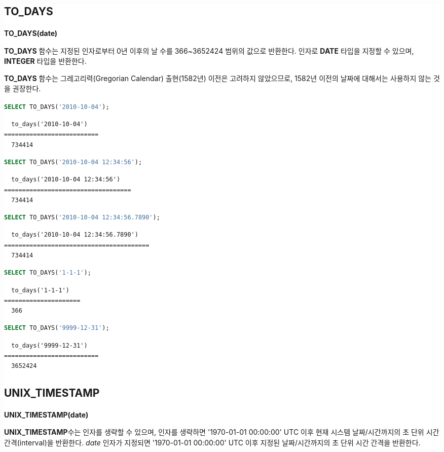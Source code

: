 TO_DAYS
--------

**TO_DAYS(date)**

**TO_DAYS** 함수는 지정된 인자로부터 0년 이후의 날 수를 366~3652424 범위의 값으로 반환한다. 인자로 **DATE** 타입을 지정할 수 있으며, **INTEGER** 타입을 반환한다.

**TO_DAYS** 함수는 그레고리력(Gregorian Calendar) 출현(1582년) 이전은 고려하지 않았으므로, 1582년 이전의 날짜에 대해서는 사용하지 않는 것을 권장한다.

``` sql
SELECT TO_DAYS('2010-10-04');
```
```
  to_days('2010-10-04')   
==========================
  734414                  
```
``` sql
SELECT TO_DAYS('2010-10-04 12:34:56');
```
```
  to_days('2010-10-04 12:34:56')   
===================================
  734414                           
```
``` sql
SELECT TO_DAYS('2010-10-04 12:34:56.7890');
```
```
  to_days('2010-10-04 12:34:56.7890')   
========================================
  734414                                
```
``` sql
SELECT TO_DAYS('1-1-1');
```
```
  to_days('1-1-1')   
=====================
  366                
```
``` sql
SELECT TO_DAYS('9999-12-31');
```
```
  to_days('9999-12-31')   
==========================
  3652424                 
```

UNIX_TIMESTAMP
---------------

**UNIX_TIMESTAMP(date)**

**UNIX_TIMESTAMP**수는 인자를 생략할 수 있으며, 인자를 생략하면 '1970-01-01 00:00:00' UTC 이후 현재 시스템 날짜/시간까지의 초 단위 시간 간격(interval)을 반환한다. *date* 인자가 지정되면 '1970-01-01 00:00:00' UTC 이후 지정된 날짜/시간까지의 초 단위 시간 간격을 반환한다.
